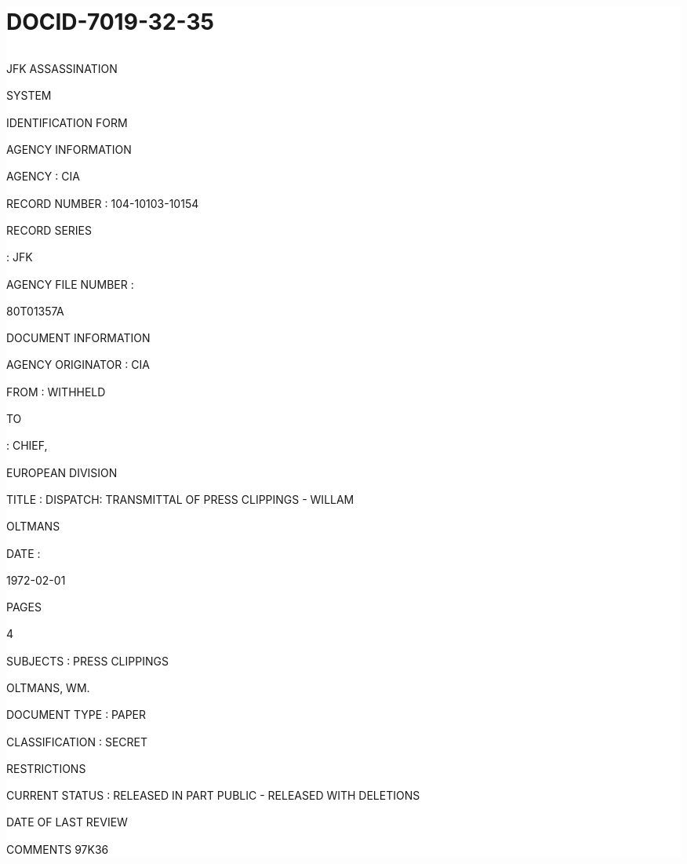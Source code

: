 # DOCID-7019-32-35

##
JFK ASSASSINATION

SYSTEM

IDENTIFICATION FORM

AGENCY INFORMATION

AGENCY : CIA

RECORD NUMBER : 104-10103-10154

RECORD SERIES

: JFK

AGENCY FILE NUMBER :

80T01357A

DOCUMENT INFORMATION

AGENCY ORIGINATOR : CIA

FROM : WITHHELD

TO

: CHIEF,

EUROPEAN DIVISION

TITLE : DISPATCH: TRANSMITTAL OF PRESS CLIPPINGS - WILLAM

OLTMANS

DATE :

1972-02-01

PAGES

4

SUBJECTS : PRESS CLIPPINGS

OLTMANS, WM.

DOCUMENT TYPE : PAPER

CLASSIFICATION : SECRET

RESTRICTIONS

CURRENT STATUS : RELEASED IN PART PUBLIC - RELEASED WITH DELETIONS

DATE OF LAST REVIEW

COMMENTS 97K36
